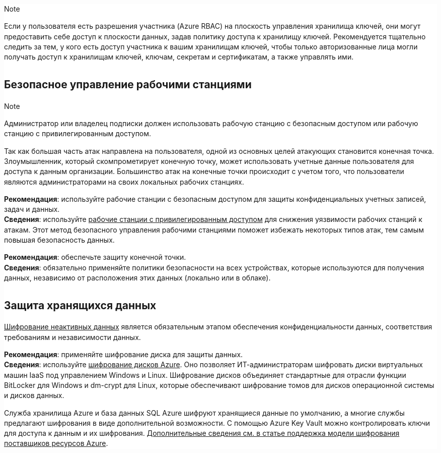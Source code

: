 > [!NOTE]
> Если у пользователя есть разрешения участника (Azure RBAC) на плоскость управления хранилища ключей, они могут предоставить себе доступ к плоскости данных, задав политику доступа к хранилищу ключей. Рекомендуется тщательно следить за тем, у кого есть доступ участника к вашим хранилищам ключей, чтобы только авторизованные лица могли получать доступ к хранилищам ключей, ключам, секретам и сертификатам, а также управлять ими.
>
>

## <a name="manage-with-secure-workstations"></a>Безопасное управление рабочими станциями

> [!NOTE]
> Администратор или владелец подписки должен использовать рабочую станцию с безопасным доступом или рабочую станцию с привилегированным доступом.
>
>

Так как большая часть атак направлена на пользователя, одной из основных целей атакующих становится конечная точка. Злоумышленник, который скомпрометирует конечную точку, может использовать учетные данные пользователя для доступа к данным организации. Большинство атак на конечные точки происходит с учетом того, что пользователи являются администраторами на своих локальных рабочих станциях.

**Рекомендация**: используйте рабочие станции с безопасным доступом для защиты конфиденциальных учетных записей, задач и данных.   
**Сведения**: используйте [рабочие станции с привилегированным доступом](https://4sysops.com/archives/understand-the-microsoft-privileged-access-workstation-paw-security-model/) для снижения уязвимости рабочих станций к атакам. Этот метод безопасного управления рабочими станциями поможет избежать некоторых типов атак, тем самым повышая безопасность данных.

**Рекомендация**: обеспечьте защиту конечной точки.   
**Сведения**: обязательно применяйте политики безопасности на всех устройствах, которые используются для получения данных, независимо от расположения этих данных (локально или в облаке).

## <a name="protect-data-at-rest"></a>Защита хранящихся данных

[Шифрование неактивных данных](https://cloudblogs.microsoft.com/microsoftsecure/2015/09/10/cloud-security-controls-series-encrypting-data-at-rest/) является обязательным этапом обеспечения конфиденциальности данных, соответствия требованиям и независимости данных.

**Рекомендация**: применяйте шифрование диска для защиты данных.   
**Сведения**: используйте [шифрование дисков Azure](./azure-disk-encryption-vms-vmss.md). Оно позволяет ИТ-администраторам шифровать диски виртуальных машин IaaS под управлением Windows и Linux. Шифрование дисков объединяет стандартные для отрасли функции BitLocker для Windows и dm-crypt для Linux, которые обеспечивают шифрование томов для дисков операционной системы и дисков данных.

Служба хранилища Azure и база данных SQL Azure шифруют хранящиеся данные по умолчанию, а многие службы предлагают шифрования в виде дополнительной возможности. С помощью Azure Key Vault можно контролировать ключи для доступа к данным и их шифрования. [Дополнительные сведения см. в статье поддержка модели шифрования поставщиков ресурсов Azure](encryption-atrest.md#azure-resource-providers-encryption-model-support).
